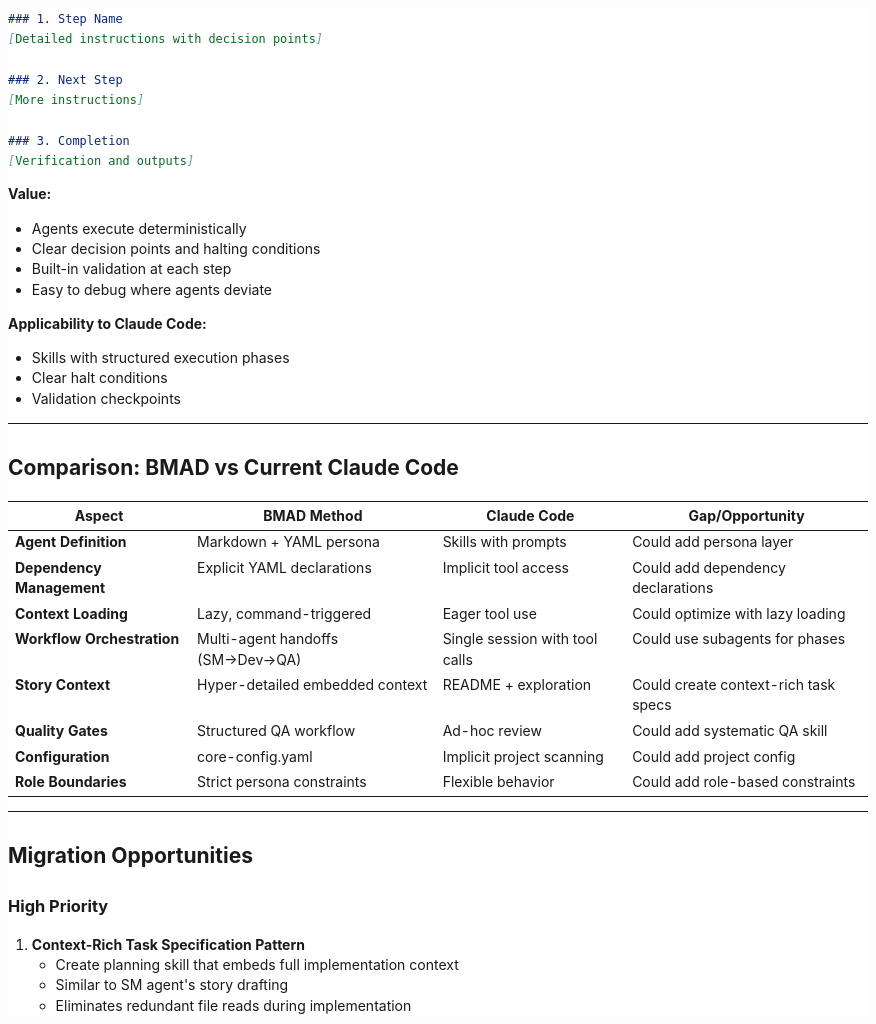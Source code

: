 ```markdown
### 1. Step Name
[Detailed instructions with decision points]

### 2. Next Step
[More instructions]

### 3. Completion
[Verification and outputs]
```

**Value:**
- Agents execute deterministically
- Clear decision points and halting conditions
- Built-in validation at each step
- Easy to debug where agents deviate

**Applicability to Claude Code:**
- Skills with structured execution phases
- Clear halt conditions
- Validation checkpoints

---

## Comparison: BMAD vs Current Claude Code

| Aspect | BMAD Method | Claude Code | Gap/Opportunity |
|--------|-------------|-------------|-----------------|
| **Agent Definition** | Markdown + YAML persona | Skills with prompts | Could add persona layer |
| **Dependency Management** | Explicit YAML declarations | Implicit tool access | Could add dependency declarations |
| **Context Loading** | Lazy, command-triggered | Eager tool use | Could optimize with lazy loading |
| **Workflow Orchestration** | Multi-agent handoffs (SM→Dev→QA) | Single session with tool calls | Could use subagents for phases |
| **Story Context** | Hyper-detailed embedded context | README + exploration | Could create context-rich task specs |
| **Quality Gates** | Structured QA workflow | Ad-hoc review | Could add systematic QA skill |
| **Configuration** | core-config.yaml | Implicit project scanning | Could add project config |
| **Role Boundaries** | Strict persona constraints | Flexible behavior | Could add role-based constraints |

---

## Migration Opportunities

### High Priority

1. **Context-Rich Task Specification Pattern**
   - Create planning skill that embeds full implementation context
   - Similar to SM agent's story drafting
   - Eliminates redundant file reads during implementation
